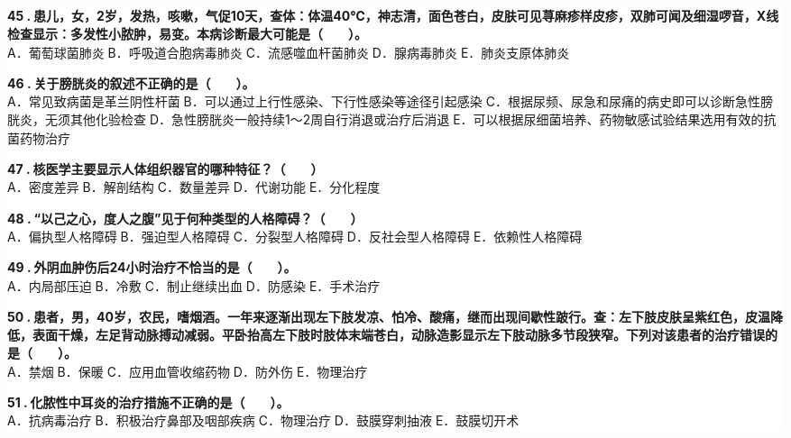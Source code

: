 
**45 . 患儿，女，2岁，发热，咳嗽，气促10天，查体：体温40℃，神志清，面色苍白，皮肤可见荨麻疹样皮疹，双肺可闻及细湿啰音，X线检查显示：多发性小脓肿，易变。本病诊断最大可能是（　　）。**<br>A．葡萄球菌肺炎
B．呼吸道合胞病毒肺炎
C．流感噬血杆菌肺炎
D．腺病毒肺炎
E．肺炎支原体肺炎
<br>


**46 . 关于膀胱炎的叙述不正确的是（　　）。**<br>A．常见致病菌是革兰阴性杆菌
B．可以通过上行性感染、下行性感染等途径引起感染
C．根据尿频、尿急和尿痛的病史即可以诊断急性膀胱炎，无须其他化验检查
D．急性膀胱炎一般持续1～2周自行消退或治疗后消退
E．可以根据尿细菌培养、药物敏感试验结果选用有效的抗菌药物治疗
<br>


**47 . 核医学主要显示人体组织器官的哪种特征？（　　）**<br>A．密度差异
B．解剖结构
C．数量差异
D．代谢功能
E．分化程度
<br>


**48 . “以己之心，度人之腹”见于何种类型的人格障碍？（　　）**<br>A．偏执型人格障碍
B．强迫型人格障碍
C．分裂型人格障碍
D．反社会型人格障碍
E．依赖性人格障碍
<br>


**49 . 外阴血肿伤后24小时治疗不恰当的是（　　）。**<br>A．内局部压迫
B．冷敷
C．制止继续出血
D．防感染
E．手术治疗
<br>


**50 . 患者，男，40岁，农民，嗜烟酒。一年来逐渐出现左下肢发凉、怕冷、酸痛，继而出现间歇性跛行。查：左下肢皮肤呈紫红色，皮温降低，表面干燥，左足背动脉搏动减弱。平卧抬高左下肢时肢体末端苍白，动脉造影显示左下肢动脉多节段狭窄。下列对该患者的治疗错误的是（　　）。**<br>A．禁烟
B．保暖
C．应用血管收缩药物
D．防外伤
E．物理治疗
<br>


**51 . 化脓性中耳炎的治疗措施不正确的是（　　）。**<br>A．抗病毒治疗
B．积极治疗鼻部及咽部疾病
C．物理治疗
D．鼓膜穿刺抽液
E．鼓膜切开术
<br>
